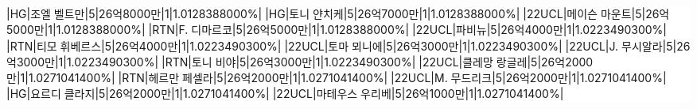 |HG|조엘 벨트만|5|26억8000만|1|1.0128388000%|
|HG|토니 얀치케|5|26억7000만|1|1.0128388000%|
|22UCL|메이슨 마운트|5|26억5000만|1|1.0128388000%|
|RTN|F. 디마르코|5|26억5000만|1|1.0128388000%|
|22UCL|파비뉴|5|26억4000만|1|1.0223490300%|
|RTN|티모 휘베르스|5|26억4000만|1|1.0223490300%|
|22UCL|토마 뫼니에|5|26억3000만|1|1.0223490300%|
|22UCL|J. 무시알라|5|26억3000만|1|1.0223490300%|
|RTN|토니 비야|5|26억3000만|1|1.0223490300%|
|22UCL|클레망 랑글레|5|26억2000만|1|1.0271041400%|
|RTN|헤르만 페셀라|5|26억2000만|1|1.0271041400%|
|22UCL|M. 무드리크|5|26억2000만|1|1.0271041400%|
|HG|요르디 클라지|5|26억2000만|1|1.0271041400%|
|22UCL|마테우스 우리베|5|26억1000만|1|1.0271041400%|
